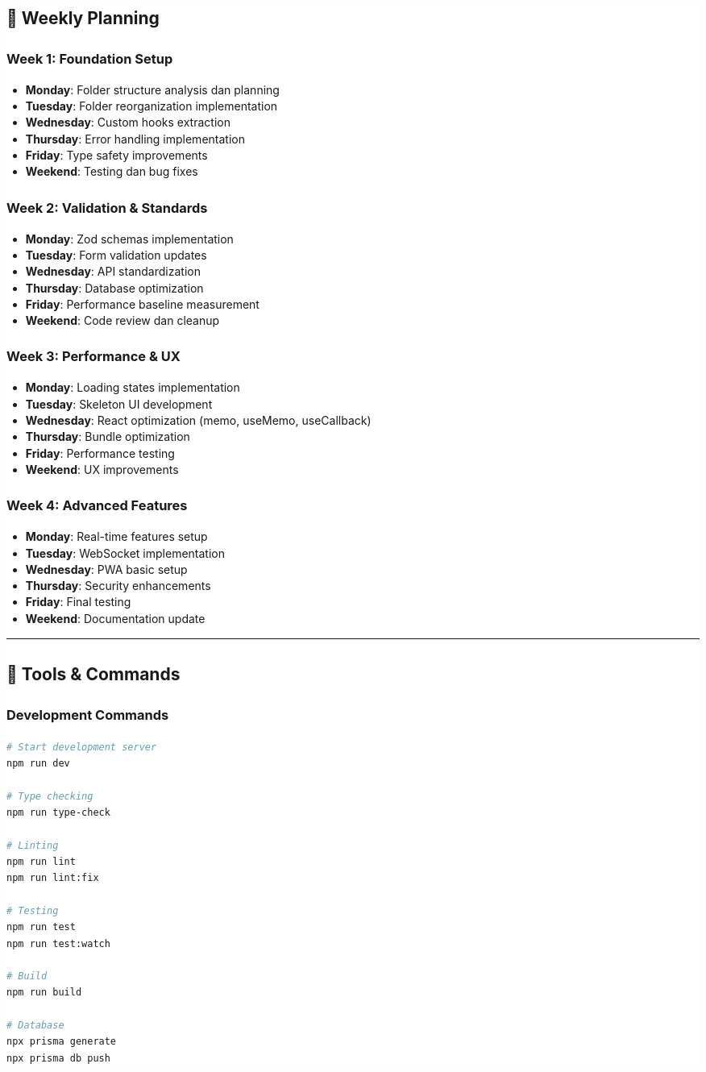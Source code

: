 
## 📅 Weekly Planning

### Week 1: Foundation Setup
- **Monday**: Folder structure analysis dan planning
- **Tuesday**: Folder reorganization implementation
- **Wednesday**: Custom hooks extraction
- **Thursday**: Error handling implementation
- **Friday**: Type safety improvements
- **Weekend**: Testing dan bug fixes

### Week 2: Validation & Standards
- **Monday**: Zod schemas implementation
- **Tuesday**: Form validation updates
- **Wednesday**: API standardization
- **Thursday**: Database optimization
- **Friday**: Performance baseline measurement
- **Weekend**: Code review dan cleanup

### Week 3: Performance & UX
- **Monday**: Loading states implementation
- **Tuesday**: Skeleton UI development
- **Wednesday**: React optimization (memo, useMemo, useCallback)
- **Thursday**: Bundle optimization
- **Friday**: Performance testing
- **Weekend**: UX improvements

### Week 4: Advanced Features
- **Monday**: Real-time features setup
- **Tuesday**: WebSocket implementation
- **Wednesday**: PWA basic setup
- **Thursday**: Security enhancements
- **Friday**: Final testing
- **Weekend**: Documentation update

---

## 🔧 Tools & Commands

### Development Commands
```bash
# Start development server
npm run dev

# Type checking
npm run type-check

# Linting
npm run lint
npm run lint:fix

# Testing
npm run test
npm run test:watch

# Build
npm run build

# Database
npx prisma generate
npx prisma db push
```